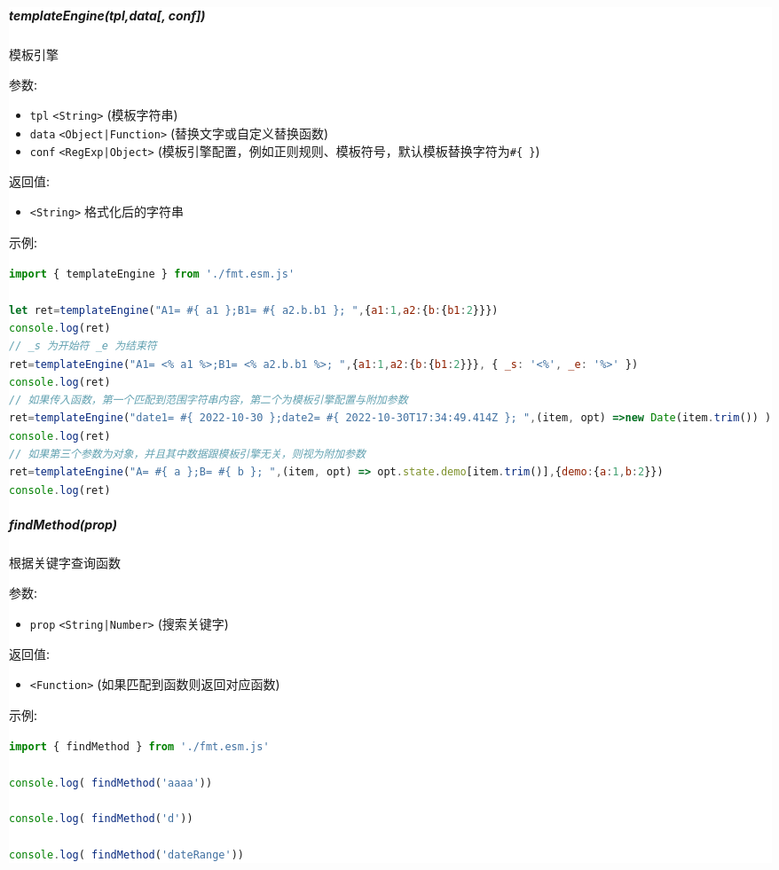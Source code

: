 

##### templateEngine(tpl,data[, conf])
模板引擎


参数: 
- `tpl` `<String>` (模板字符串)
- `data` `<Object|Function>` (替换文字或自定义替换函数)
- `conf` `<RegExp|Object>` (模板引擎配置，例如正则规则、模板符号，默认模板替换字符为`#{ }`)

返回值: 
- `<String>` 格式化后的字符串 

示例: 

```js
import { templateEngine } from './fmt.esm.js' 

let ret=templateEngine("A1= #{ a1 };B1= #{ a2.b.b1 }; ",{a1:1,a2:{b:{b1:2}}})
console.log(ret)
// _s 为开始符 _e 为结束符
ret=templateEngine("A1= <% a1 %>;B1= <% a2.b.b1 %>; ",{a1:1,a2:{b:{b1:2}}}, { _s: '<%', _e: '%>' })
console.log(ret)
// 如果传入函数，第一个匹配到范围字符串内容，第二个为模板引擎配置与附加参数
ret=templateEngine("date1= #{ 2022-10-30 };date2= #{ 2022-10-30T17:34:49.414Z }; ",(item, opt) =>new Date(item.trim()) )
console.log(ret)
// 如果第三个参数为对象，并且其中数据跟模板引擎无关，则视为附加参数
ret=templateEngine("A= #{ a };B= #{ b }; ",(item, opt) => opt.state.demo[item.trim()],{demo:{a:1,b:2}})
console.log(ret) 
```



##### findMethod(prop)
根据关键字查询函数


参数: 
- `prop` `<String|Number>` (搜索关键字)

返回值: 
- `<Function>`  (如果匹配到函数则返回对应函数)

示例: 

```js
import { findMethod } from './fmt.esm.js' 

console.log( findMethod('aaaa'))

console.log( findMethod('d'))

console.log( findMethod('dateRange'))
```
